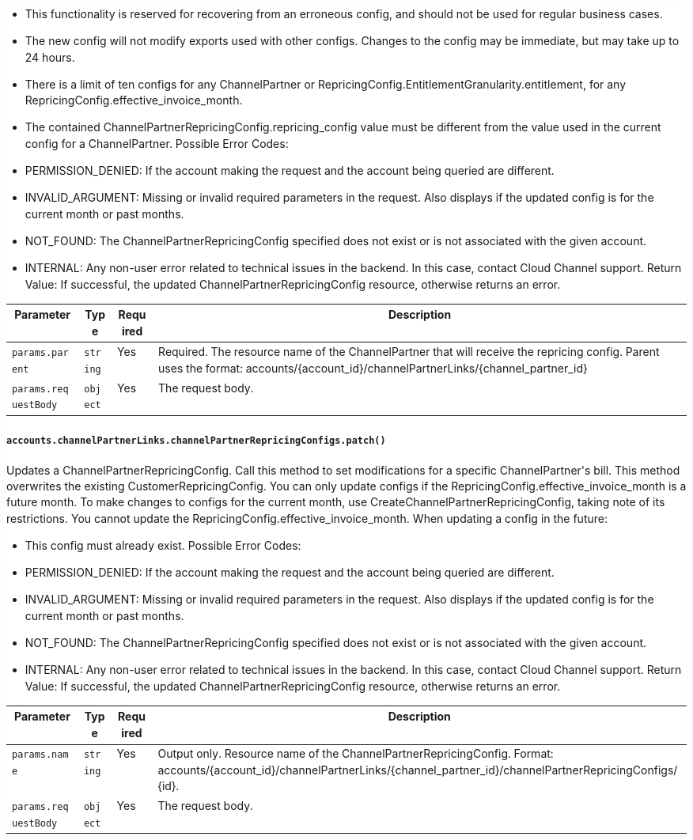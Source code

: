 * This functionality is reserved for recovering from an erroneous config, and should not be used for regular business cases.

* The new config will not modify exports used with other configs. Changes to the config may be immediate, but may take up to 24 hours.

* There is a limit of ten configs for any ChannelPartner or RepricingConfig.EntitlementGranularity.entitlement, for any RepricingConfig.effective_invoice_month.

* The contained ChannelPartnerRepricingConfig.repricing_config value must be different from the value used in the current config for a ChannelPartner. Possible Error Codes:

* PERMISSION_DENIED: If the account making the request and the account being queried are different.

* INVALID_ARGUMENT: Missing or invalid required parameters in the request. Also displays if the updated config is for the current month or past months.

* NOT_FOUND: The ChannelPartnerRepricingConfig specified does not exist or is not associated with the given account.

* INTERNAL: Any non-user error related to technical issues in the backend. In this case, contact Cloud Channel support. Return Value: If successful, the updated ChannelPartnerRepricingConfig resource, otherwise returns an error.

| Parameter | Type | Required | Description |
|---|---|---|---|
| `params.parent` | `string` | Yes | Required. The resource name of the ChannelPartner that will receive the repricing config. Parent uses the format: accounts/{account_id}/channelPartnerLinks/{channel_partner_id} |
| `params.requestBody` | `object` | Yes | The request body. |

#### `accounts.channelPartnerLinks.channelPartnerRepricingConfigs.patch()`

Updates a ChannelPartnerRepricingConfig. Call this method to set modifications for a specific ChannelPartner's bill. This method overwrites the existing CustomerRepricingConfig. You can only update configs if the RepricingConfig.effective_invoice_month is a future month. To make changes to configs for the current month, use CreateChannelPartnerRepricingConfig, taking note of its restrictions. You cannot update the RepricingConfig.effective_invoice_month. When updating a config in the future:

* This config must already exist. Possible Error Codes:

* PERMISSION_DENIED: If the account making the request and the account being queried are different.

* INVALID_ARGUMENT: Missing or invalid required parameters in the request. Also displays if the updated config is for the current month or past months.

* NOT_FOUND: The ChannelPartnerRepricingConfig specified does not exist or is not associated with the given account.

* INTERNAL: Any non-user error related to technical issues in the backend. In this case, contact Cloud Channel support. Return Value: If successful, the updated ChannelPartnerRepricingConfig resource, otherwise returns an error.

| Parameter | Type | Required | Description |
|---|---|---|---|
| `params.name` | `string` | Yes | Output only. Resource name of the ChannelPartnerRepricingConfig. Format: accounts/{account_id}/channelPartnerLinks/{channel_partner_id}/channelPartnerRepricingConfigs/{id}. |
| `params.requestBody` | `object` | Yes | The request body. |

